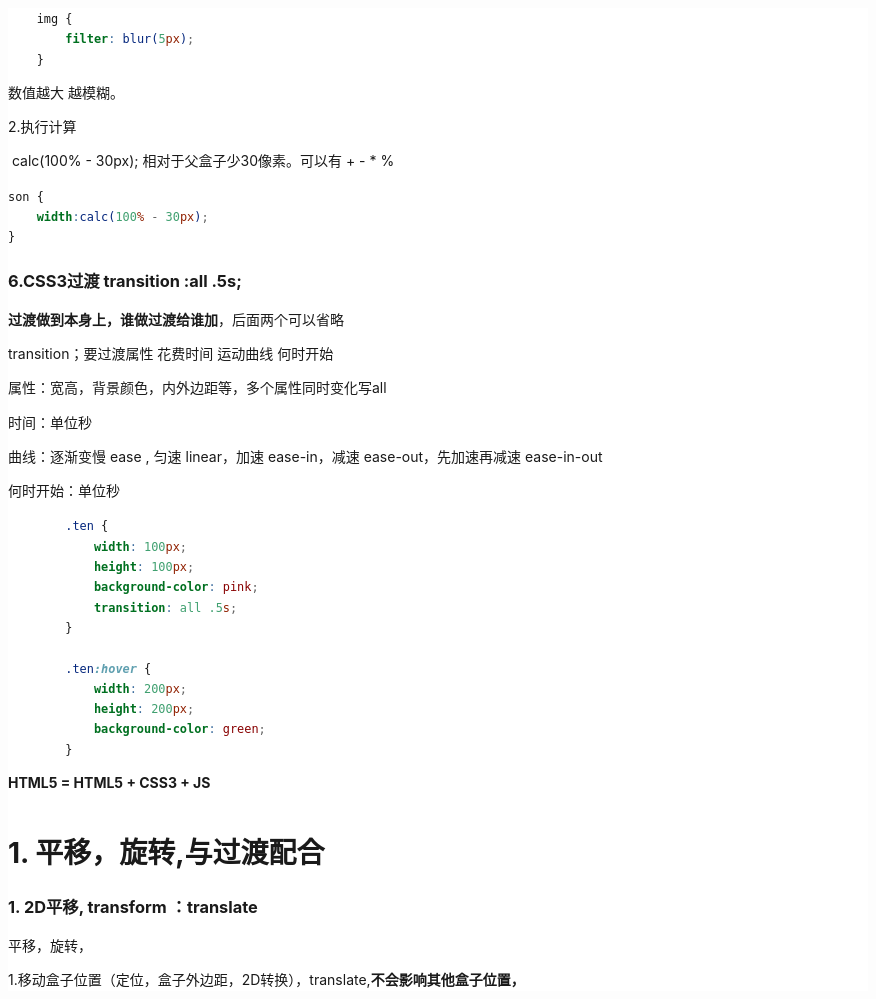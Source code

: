 ```css
	img {
		filter: blur(5px);
	}
```

数值越大 越模糊。

2.执行计算

​    calc(100% - 30px); 相对于父盒子少30像素。可以有 + - * %

```css
son {
    width:calc(100% - 30px);
}
```

### 6.CSS3过渡 transition :all .5s;

**过渡做到本身上，谁做过渡给谁加**，后面两个可以省略

transition；要过渡属性  花费时间  运动曲线  何时开始

属性：宽高，背景颜色，内外边距等，多个属性同时变化写all

时间：单位秒 

曲线：逐渐变慢 ease , 匀速 linear，加速 ease-in，减速 ease-out，先加速再减速 ease-in-out 

何时开始：单位秒

```css
 		.ten {
            width: 100px;
            height: 100px;
            background-color: pink;
            transition: all .5s;
        }
        
        .ten:hover {
            width: 200px;
            height: 200px;
            background-color: green;
        }
```

**HTML5 = HTML5 + CSS3 + JS**

# 1.  平移，旋转,与过渡配合

### 1.   2D平移, transform ：translate

平移，旋转，

1.移动盒子位置（定位，盒子外边距，2D转换），translate,**不会影响其他盒子位置，**
